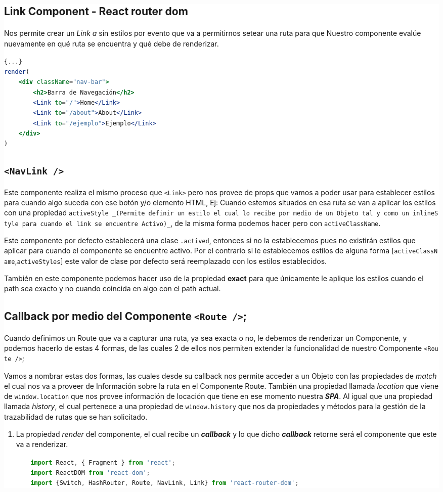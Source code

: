 ```jsx
```

## Link Component - React router dom

Nos permite crear un _Link a_ sin estilos por evento que va a permitirnos setear una ruta para que Nuestro componente evalúe nuevamente en qué ruta se encuentra y qué debe de renderizar.

```jsx
{...}
render(
    <div className="nav-bar">
        <h2>Barra de Navegación</h2>
        <Link to="/">Home</Link>
        <Link to="/about">About</Link>
        <Link to="/ejemplo">Ejemplo</Link>
    </div>
)
```

## `<NavLink />`

Este componente realiza el mismo proceso que `<Link>` pero nos provee de props que vamos a poder usar para establecer estilos para cuando algo suceda con ese botón y/o elemento HTML, Ej: Cuando estemos situados en esa ruta se van a aplicar los estilos con una propiedad `activeStyle _(Permite definir un estilo el cual lo recibe por medio de un Objeto tal y como un inlineStyle para cuando el link se encuentre Activo)_`, de la misma forma podemos hacer pero con `activeClassName`.

Este componente por defecto establecerá una clase `.actived`, entonces si no la establecemos pues no existirán estilos que aplicar para cuando el componente se encuentre activo. Por el contrario si le establecemos estilos de alguna forma [`activeClassName`,`activeStyles`] este valor de clase por defecto será reemplazado con los estilos establecidos.

También en este componente podemos hacer uso de la propiedad **exact** para que únicamente le aplique los estilos cuando el path sea exacto y no cuando coincida en algo con el path actual.

## Callback por medio del Componente `<Route />`;

Cuando definimos un Route que va a capturar una ruta, ya sea exacta o no, le debemos de renderizar un Componente, y podemos hacerlo de estas 4 formas, de las cuales 2 de ellos nos permiten extender la funcionalidad de nuestro Componente `<Route />`;

Vamos a nombrar estas dos formas, las cuales desde su callback nos permite acceder a un Objeto con las propiedades de _match_ el cual nos va a proveer de Información sobre la ruta en el Componente Route. También una propiedad llamada _location_ que viene de `window.location` que nos provee información de locación que tiene en ese momento nuestra **_SPA_**. Al igual que una propiedad llamada _history_, el cual pertenece a una propiedad de `window.history` que nos da propiedades y métodos para la gestión de la trazabilidad de rutas que se han solicitado.

1. La propiedad _render_ del componente, el cual recibe un _**callback**_ y lo que dicho _**callback**_ retorne será el componente que este va a renderizar.

    ```jsx
        import React, { Fragment } from 'react';
        import ReactDOM from 'react-dom';
        import {Switch, HashRouter, Route, NavLink, Link} from 'react-router-dom';
